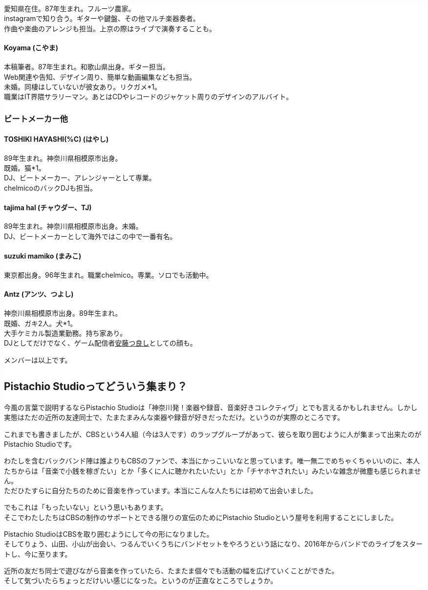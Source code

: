 愛知県在住。87年生まれ。フルーツ農家。  
instagramで知り合う。ギターや鍵盤、その他マルチ楽器奏者。  
作曲や楽曲のアレンジも担当。上京の際はライブで演奏することも。

#### Koyama (こやま)

本稿筆者。87年生まれ。和歌山県出身。ギター担当。  
Web関連や告知、デザイン周り、簡単な動画編集なども担当。  
未婚。同棲はしていないが彼女あり。リクガメ*1。  
職業はIT界隈サラリーマン。あとはCDやレコードのジャケット周りのデザインのアルバイト。  

### ビートメーカー他

#### TOSHIKI HAYASHI(%C) (はやし)

89年生まれ。神奈川県相模原市出身。  
既婚。猫*1。  
DJ、ビートメーカー、アレンジャーとして専業。  
chelmicoのバックDJも担当。  

#### tajima hal (チャウダー、TJ)

89年生まれ。神奈川県相模原市出身。未婚。  
DJ、ビートメーカーとして海外ではこの中で一番有名。  

#### suzuki mamiko (まみこ)

東京都出身。96年生まれ。職業chelmico。専業。ソロでも活動中。

#### Antz (アンツ、つよし)

神奈川県相模原市出身。89年生まれ。  
既婚、ガキ2人。犬*1。  
大手ケミカル製造業勤務。持ち家あり。  
DJとしてだけでなく、ゲーム配信者[安藤つ良し](https://wwwtwitch.tv/tsuyoshi_ando)としての顔も。

メンバーは以上です。

## Pistachio Studioってどういう集まり？

今風の言葉で説明するならPistachio Studioは「神奈川発！楽器や録音、音楽好きコレクティヴ」とでも言えるかもしれません。しかし実態はただの近所の友達同士で、たまたまみんな楽器や録音が好きだっただけ。というのが実際のところです。

これまでも書きましたが、CBSという4人組（今は3人です）のラップグループがあって、彼らを取り囲むように人が集まって出来たのがPistachio Studioです。

わたしを含むバックバンド陣は誰よりもCBSのファンで、本当にかっこいいなと思っています。唯一無二でめちゃくちゃいいのに、本人たちからは「音楽で小銭を稼ぎたい」とか「多くに人に聴かれたいたい」とか「チヤホヤされたい」みたいな雑念が微塵も感じられません。  
ただひたすらに自分たちのために音楽を作っています。本当にこんな人たちには初めて出会いました。

でもこれは「もったいない」という思いもあります。  
そこでわたしたちはCBSの制作のサポートとできる限りの宣伝のためにPistachio Studioという屋号を利用することにしました。

Pistachio StudioはCBSを取り囲むようにして今の形になりました。  
そしてりょう、山田、小山が出会い、つるんでいくうちにバンドセットをやろうという話になり、2016年からバンドでのライブをスタートし、今に至ります。

近所の友だち同士で遊びながら音楽を作っていたら、たまたま個々でも活動の幅を広げていくことができた。  
そして気づいたらちょっとだけいい感じになった。というのが正直なところでしょうか。
